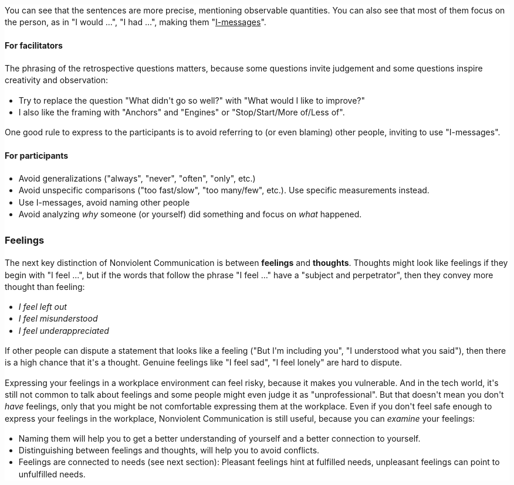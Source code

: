 You can see that the sentences are more precise, mentioning observable
quantities. You can also see that most of them focus on the person, as in
"I would ...", "I had ...", making them
"[I-messages](https://en.wikipedia.org/wiki/I-message)".


#### For facilitators

The phrasing of the retrospective questions matters, because some
questions invite judgement and some questions inspire creativity and
observation:

* Try to replace the question "What didn't go so well?" with "What
  would I like to improve?"
* I also like the framing with "Anchors" and "Engines" or "Stop/Start/More of/Less of".

One good rule to express to the participants is to avoid referring to (or
even blaming) other people, inviting to use "I-messages".

#### For participants
* Avoid generalizations ("always", "never", "often", "only", etc.)
* Avoid unspecific comparisons ("too fast/slow", "too many/few", etc.).
	Use specific measurements instead.
* Use I-messages, avoid naming other people
* Avoid analyzing *why* someone (or yourself) did something and focus on *what*
	happened.

### Feelings

The next key distinction of Nonviolent Communication is between
**feelings** and **thoughts**. Thoughts might look like feelings if they
begin with "I feel ...", but if the words that follow the phrase "I feel
..." have a "subject and perpetrator", then they convey more thought than
feeling:

* *I feel left out*
* *I feel misunderstood*
* *I feel underappreciated*

If other people can dispute a statement that looks like a feeling ("But
I'm including you", "I understood what you said"), then there is a high
chance that it's a thought. Genuine feelings like "I feel sad", "I feel
lonely" are hard to dispute.

Expressing your feelings in a workplace environment can feel risky,
because it makes you vulnerable. And in the tech world, it's still not
common to talk about feelings and some people might even judge it as
"unprofessional". But that doesn't mean you don't *have* feelings, only
that you might be not comfortable expressing them at the workplace.
Even if you don't feel safe enough to express your feelings in the
workplace, Nonviolent Communication is still useful, because you can *examine* your
feelings:

* Naming them will help you to get a better understanding of
	yourself and a better connection to yourself. 
* Distinguishing between
  feelings and thoughts, will help you to avoid conflicts.
* Feelings are connected to needs (see next section): Pleasant feelings 
  hint at fulfilled needs, unpleasant feelings can point to unfulfilled
  needs.
